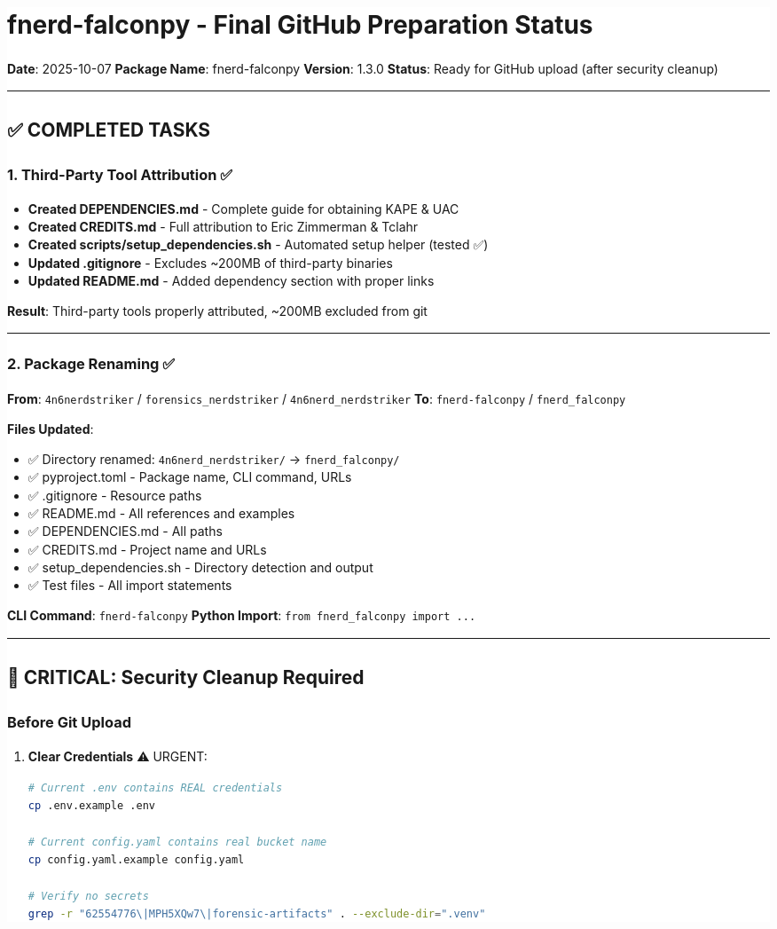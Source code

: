 # fnerd-falconpy - Final GitHub Preparation Status

**Date**: 2025-10-07
**Package Name**: fnerd-falconpy
**Version**: 1.3.0
**Status**: Ready for GitHub upload (after security cleanup)

---

## ✅ COMPLETED TASKS

### 1. Third-Party Tool Attribution ✅
- **Created DEPENDENCIES.md** - Complete guide for obtaining KAPE & UAC
- **Created CREDITS.md** - Full attribution to Eric Zimmerman & Tclahr
- **Created scripts/setup_dependencies.sh** - Automated setup helper (tested ✅)
- **Updated .gitignore** - Excludes ~200MB of third-party binaries
- **Updated README.md** - Added dependency section with proper links

**Result**: Third-party tools properly attributed, ~200MB excluded from git

---

### 2. Package Renaming ✅
**From**: `4n6nerdstriker` / `forensics_nerdstriker` / `4n6nerd_nerdstriker`
**To**: `fnerd-falconpy` / `fnerd_falconpy`

**Files Updated**:
- ✅ Directory renamed: `4n6nerd_nerdstriker/` → `fnerd_falconpy/`
- ✅ pyproject.toml - Package name, CLI command, URLs
- ✅ .gitignore - Resource paths
- ✅ README.md - All references and examples
- ✅ DEPENDENCIES.md - All paths
- ✅ CREDITS.md - Project name and URLs
- ✅ setup_dependencies.sh - Directory detection and output
- ✅ Test files - All import statements

**CLI Command**: `fnerd-falconpy`
**Python Import**: `from fnerd_falconpy import ...`

---

## 🚨 CRITICAL: Security Cleanup Required

### Before Git Upload

1. **Clear Credentials** ⚠️ URGENT:
   ```bash
   # Current .env contains REAL credentials
   cp .env.example .env

   # Current config.yaml contains real bucket name
   cp config.yaml.example config.yaml

   # Verify no secrets
   grep -r "62554776\|MPH5XQw7\|forensic-artifacts" . --exclude-dir=".venv"
   ```
